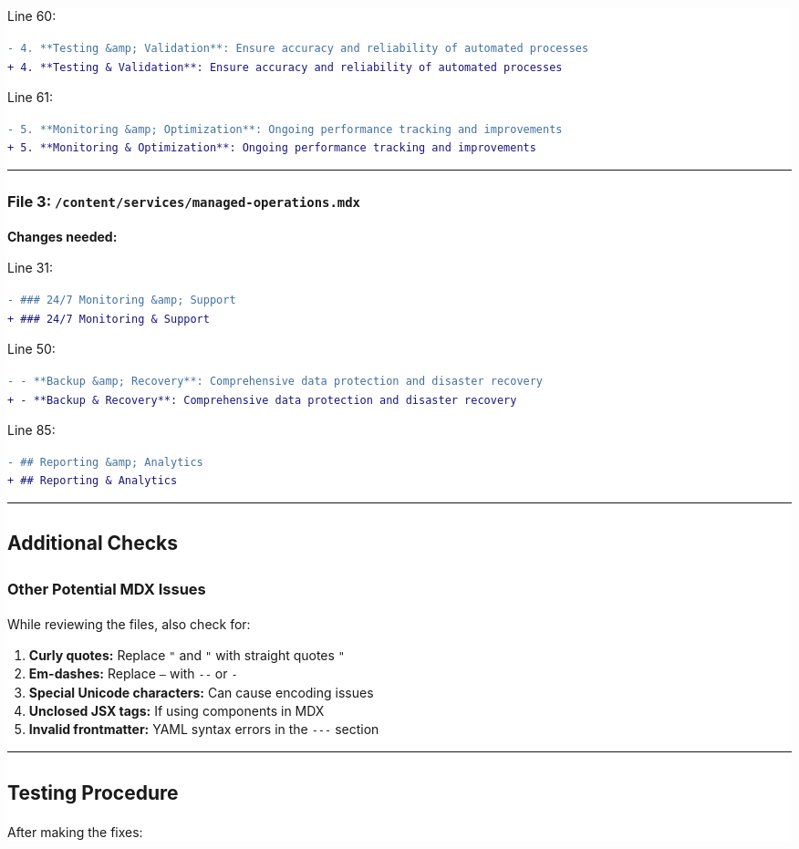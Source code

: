 Line 60:
```diff
- 4. **Testing &amp; Validation**: Ensure accuracy and reliability of automated processes
+ 4. **Testing & Validation**: Ensure accuracy and reliability of automated processes
```

Line 61:
```diff
- 5. **Monitoring &amp; Optimization**: Ongoing performance tracking and improvements
+ 5. **Monitoring & Optimization**: Ongoing performance tracking and improvements
```

---

### File 3: `/content/services/managed-operations.mdx`

**Changes needed:**

Line 31:
```diff
- ### 24/7 Monitoring &amp; Support
+ ### 24/7 Monitoring & Support
```

Line 50:
```diff
- - **Backup &amp; Recovery**: Comprehensive data protection and disaster recovery
+ - **Backup & Recovery**: Comprehensive data protection and disaster recovery
```

Line 85:
```diff
- ## Reporting &amp; Analytics
+ ## Reporting & Analytics
```

---

## Additional Checks

### Other Potential MDX Issues

While reviewing the files, also check for:

1. **Curly quotes:** Replace `"` and `"` with straight quotes `"`
2. **Em-dashes:** Replace `—` with `--` or `-`
3. **Special Unicode characters:** Can cause encoding issues
4. **Unclosed JSX tags:** If using components in MDX
5. **Invalid frontmatter:** YAML syntax errors in the `---` section

---

## Testing Procedure

After making the fixes:
